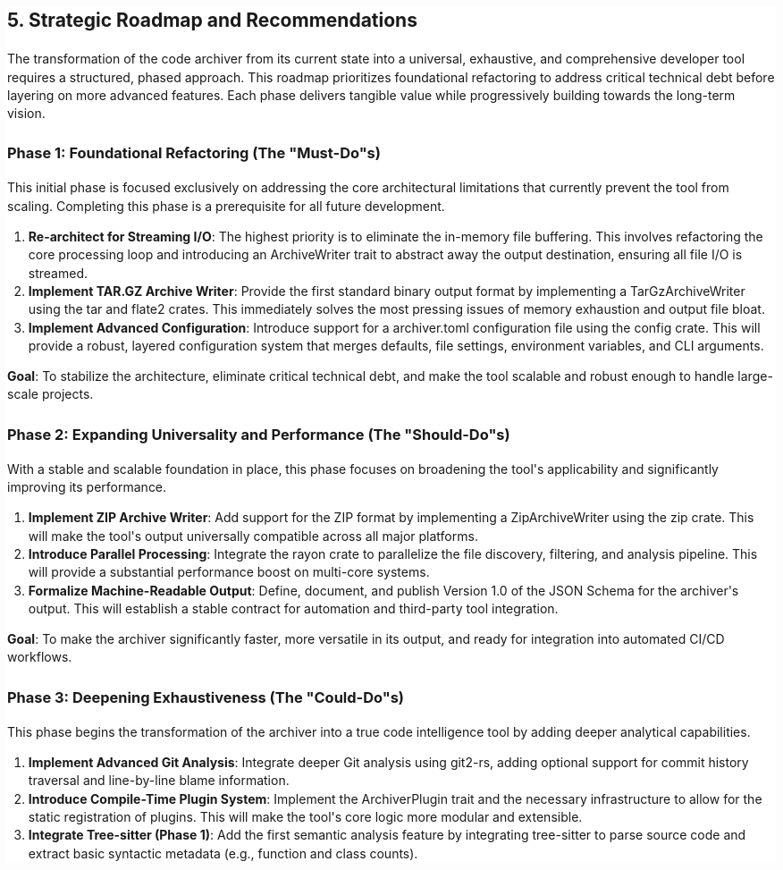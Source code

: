 ## **5\. Strategic Roadmap and Recommendations**

The transformation of the code archiver from its current state into a universal, exhaustive, and comprehensive developer tool requires a structured, phased approach. This roadmap prioritizes foundational refactoring to address critical technical debt before layering on more advanced features. Each phase delivers tangible value while progressively building towards the long-term vision.

### **Phase 1: Foundational Refactoring (The "Must-Do"s)**

This initial phase is focused exclusively on addressing the core architectural limitations that currently prevent the tool from scaling. Completing this phase is a prerequisite for all future development.

1. **Re-architect for Streaming I/O**: The highest priority is to eliminate the in-memory file buffering. This involves refactoring the core processing loop and introducing an ArchiveWriter trait to abstract away the output destination, ensuring all file I/O is streamed.  
2. **Implement TAR.GZ Archive Writer**: Provide the first standard binary output format by implementing a TarGzArchiveWriter using the tar and flate2 crates. This immediately solves the most pressing issues of memory exhaustion and output file bloat.  
3. **Implement Advanced Configuration**: Introduce support for a archiver.toml configuration file using the config crate. This will provide a robust, layered configuration system that merges defaults, file settings, environment variables, and CLI arguments.

**Goal**: To stabilize the architecture, eliminate critical technical debt, and make the tool scalable and robust enough to handle large-scale projects.

### **Phase 2: Expanding Universality and Performance (The "Should-Do"s)**

With a stable and scalable foundation in place, this phase focuses on broadening the tool's applicability and significantly improving its performance.

1. **Implement ZIP Archive Writer**: Add support for the ZIP format by implementing a ZipArchiveWriter using the zip crate. This will make the tool's output universally compatible across all major platforms.  
2. **Introduce Parallel Processing**: Integrate the rayon crate to parallelize the file discovery, filtering, and analysis pipeline. This will provide a substantial performance boost on multi-core systems.  
3. **Formalize Machine-Readable Output**: Define, document, and publish Version 1.0 of the JSON Schema for the archiver's output. This will establish a stable contract for automation and third-party tool integration.

**Goal**: To make the archiver significantly faster, more versatile in its output, and ready for integration into automated CI/CD workflows.

### **Phase 3: Deepening Exhaustiveness (The "Could-Do"s)**

This phase begins the transformation of the archiver into a true code intelligence tool by adding deeper analytical capabilities.

1. **Implement Advanced Git Analysis**: Integrate deeper Git analysis using git2-rs, adding optional support for commit history traversal and line-by-line blame information.  
2. **Introduce Compile-Time Plugin System**: Implement the ArchiverPlugin trait and the necessary infrastructure to allow for the static registration of plugins. This will make the tool's core logic more modular and extensible.  
3. **Integrate Tree-sitter (Phase 1\)**: Add the first semantic analysis feature by integrating tree-sitter to parse source code and extract basic syntactic metadata (e.g., function and class counts).

